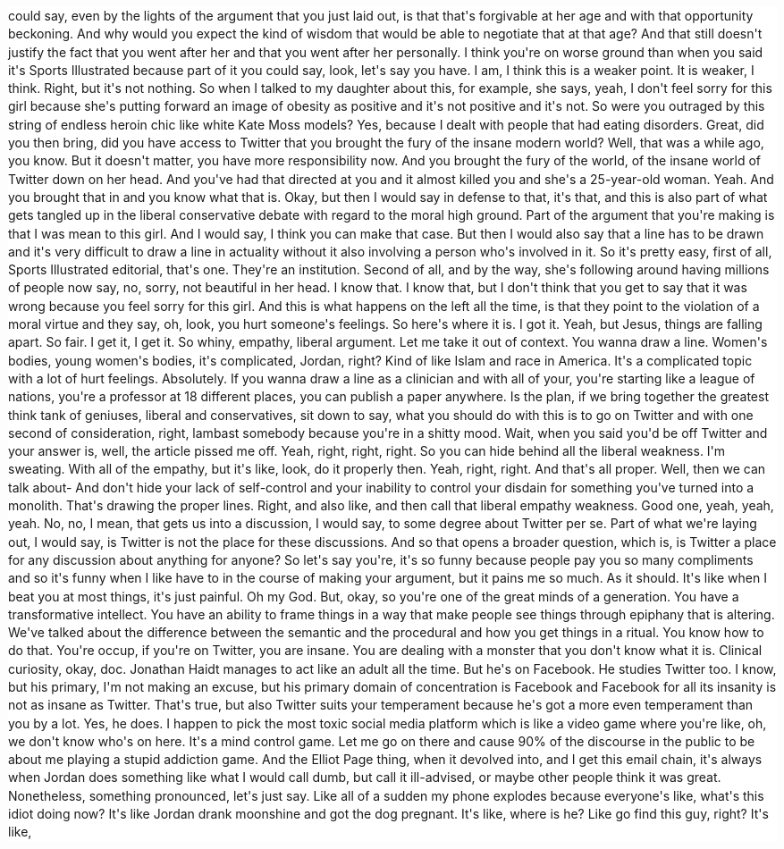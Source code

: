 could say, even by the lights of the argument that you just laid out, is that that's forgivable at her age and with that opportunity beckoning. And why would you expect the kind of wisdom that would be able to negotiate that at that age? And that still doesn't justify the fact that you went after her and that you went after her personally. I think you're on worse ground than when you said it's Sports Illustrated because part of it you could say, look, let's say you have. I am, I think this is a weaker point. It is weaker, I think. Right, but it's not nothing. So when I talked to my daughter about this, for example, she says, yeah, I don't feel sorry for this girl because she's putting forward an image of obesity as positive and it's not positive and it's not. So were you outraged by this string of endless heroin chic like white Kate Moss models? Yes, because I dealt with people that had eating disorders. Great, did you then bring, did you have access to Twitter that you brought the fury of the insane modern world? Well, that was a while ago, you know. But it doesn't matter, you have more responsibility now. And you brought the fury of the world, of the insane world of Twitter down on her head. And you've had that directed at you and it almost killed you and she's a 25-year-old woman. Yeah. And you brought that in and you know what that is. Okay, but then I would say in defense to that, it's that, and this is also part of what gets tangled up in the liberal conservative debate with regard to the moral high ground. Part of the argument that you're making is that I was mean to this girl. And I would say, I think you can make that case. But then I would also say that a line has to be drawn and it's very difficult to draw a line in actuality without it also involving a person who's involved in it. So it's pretty easy, first of all, Sports Illustrated editorial, that's one. They're an institution. Second of all, and by the way, she's following around having millions of people now say, no, sorry, not beautiful in her head. I know that. I know that, but I don't think that you get to say that it was wrong because you feel sorry for this girl. And this is what happens on the left all the time, is that they point to the violation of a moral virtue and they say, oh, look, you hurt someone's feelings. So here's where it is. I got it. Yeah, but Jesus, things are falling apart. So fair. I get it, I get it. So whiny, empathy, liberal argument. Let me take it out of context. You wanna draw a line. Women's bodies, young women's bodies, it's complicated, Jordan, right? Kind of like Islam and race in America. It's a complicated topic with a lot of hurt feelings. Absolutely. If you wanna draw a line as a clinician and with all of your, you're starting like a league of nations, you're a professor at 18 different places, you can publish a paper anywhere. Is the plan, if we bring together the greatest think tank of geniuses, liberal and conservatives, sit down to say, what you should do with this is to go on Twitter and with one second of consideration, right, lambast somebody because you're in a shitty mood. Wait, when you said you'd be off Twitter and your answer is, well, the article pissed me off. Yeah, right, right, right. So you can hide behind all the liberal weakness. I'm sweating. With all of the empathy, but it's like, look, do it properly then. Yeah, right, right. And that's all proper. Well, then we can talk about- And don't hide your lack of self-control and your inability to control your disdain for something you've turned into a monolith. That's drawing the proper lines. Right, and also like, and then call that liberal empathy weakness. Good one, yeah, yeah, yeah. No, no, I mean, that gets us into a discussion, I would say, to some degree about Twitter per se. Part of what we're laying out, I would say, is Twitter is not the place for these discussions. And so that opens a broader question, which is, is Twitter a place for any discussion about anything for anyone? So let's say you're, it's so funny because people pay you so many compliments and so it's funny when I like have to in the course of making your argument, but it pains me so much. As it should. It's like when I beat you at most things, it's just painful. Oh my God. But, okay, so you're one of the great minds of a generation. You have a transformative intellect. You have an ability to frame things in a way that make people see things through epiphany that is altering. We've talked about the difference between the semantic and the procedural and how you get things in a ritual. You know how to do that. You're occup, if you're on Twitter, you are insane. You are dealing with a monster that you don't know what it is. Clinical curiosity, okay, doc. Jonathan Haidt manages to act like an adult all the time. But he's on Facebook. He studies Twitter too. I know, but his primary, I'm not making an excuse, but his primary domain of concentration is Facebook and Facebook for all its insanity is not as insane as Twitter. That's true, but also Twitter suits your temperament because he's got a more even temperament than you by a lot. Yes, he does. I happen to pick the most toxic social media platform which is like a video game where you're like, oh, we don't know who's on here. It's a mind control game. Let me go on there and cause 90% of the discourse in the public to be about me playing a stupid addiction game. And the Elliot Page thing, when it devolved into, and I get this email chain, it's always when Jordan does something like what I would call dumb, but call it ill-advised, or maybe other people think it was great. Nonetheless, something pronounced, let's just say. Like all of a sudden my phone explodes because everyone's like, what's this idiot doing now? It's like Jordan drank moonshine and got the dog pregnant. It's like, where is he? Like go find this guy, right? It's like,